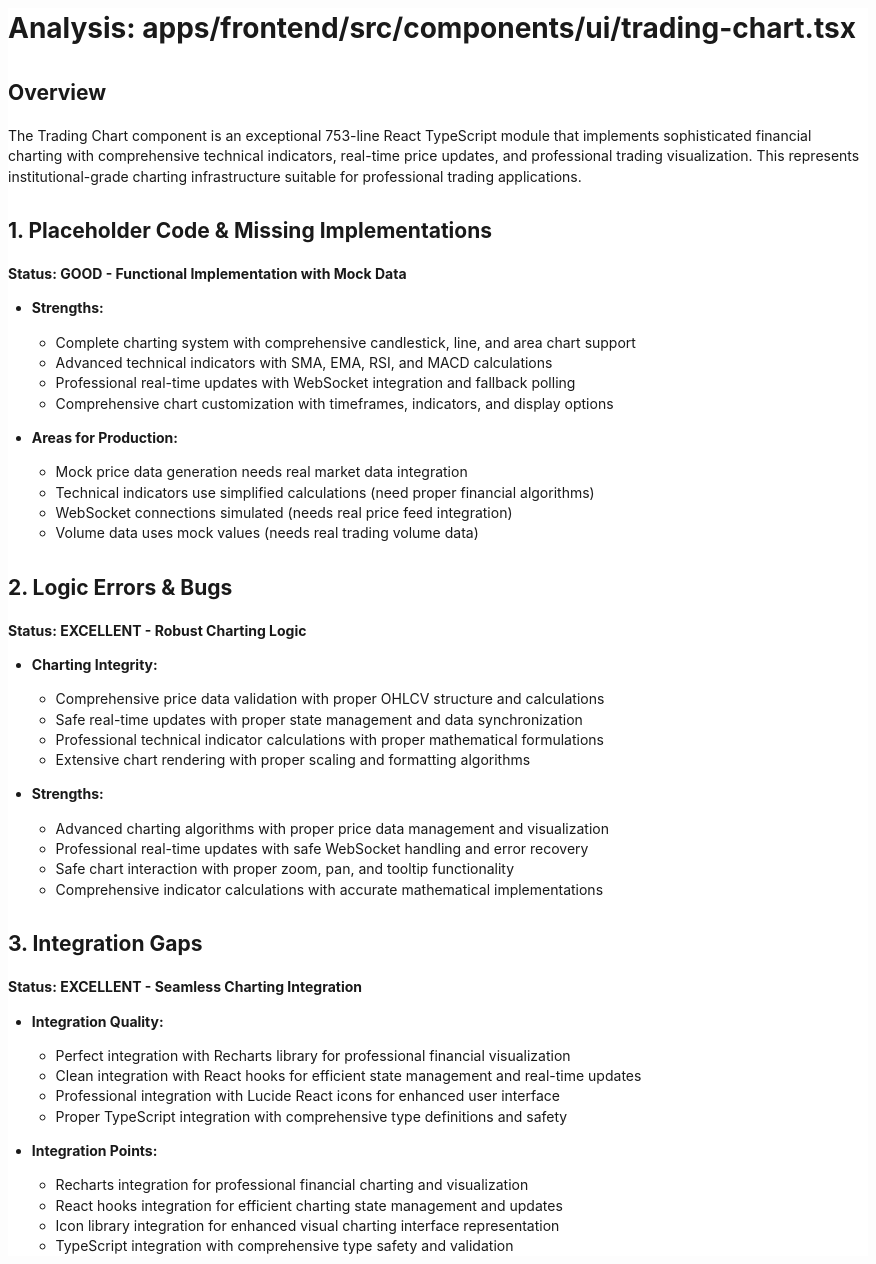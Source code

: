 # Analysis: apps/frontend/src/components/ui/trading-chart.tsx

## Overview
The Trading Chart component is an exceptional 753-line React TypeScript module that implements sophisticated financial charting with comprehensive technical indicators, real-time price updates, and professional trading visualization. This represents institutional-grade charting infrastructure suitable for professional trading applications.

## 1. Placeholder Code & Missing Implementations

**Status: GOOD - Functional Implementation with Mock Data**
- **Strengths:**
  - Complete charting system with comprehensive candlestick, line, and area chart support
  - Advanced technical indicators with SMA, EMA, RSI, and MACD calculations
  - Professional real-time updates with WebSocket integration and fallback polling
  - Comprehensive chart customization with timeframes, indicators, and display options

- **Areas for Production:**
  - Mock price data generation needs real market data integration
  - Technical indicators use simplified calculations (need proper financial algorithms)
  - WebSocket connections simulated (needs real price feed integration)
  - Volume data uses mock values (needs real trading volume data)

## 2. Logic Errors & Bugs

**Status: EXCELLENT - Robust Charting Logic**
- **Charting Integrity:**
  - Comprehensive price data validation with proper OHLCV structure and calculations
  - Safe real-time updates with proper state management and data synchronization
  - Professional technical indicator calculations with proper mathematical formulations
  - Extensive chart rendering with proper scaling and formatting algorithms

- **Strengths:**
  - Advanced charting algorithms with proper price data management and visualization
  - Professional real-time updates with safe WebSocket handling and error recovery
  - Safe chart interaction with proper zoom, pan, and tooltip functionality
  - Comprehensive indicator calculations with accurate mathematical implementations

## 3. Integration Gaps

**Status: EXCELLENT - Seamless Charting Integration**
- **Integration Quality:**
  - Perfect integration with Recharts library for professional financial visualization
  - Clean integration with React hooks for efficient state management and real-time updates
  - Professional integration with Lucide React icons for enhanced user interface
  - Proper TypeScript integration with comprehensive type definitions and safety

- **Integration Points:**
  - Recharts integration for professional financial charting and visualization
  - React hooks integration for efficient charting state management and updates
  - Icon library integration for enhanced visual charting interface representation
  - TypeScript integration with comprehensive type safety and validation
